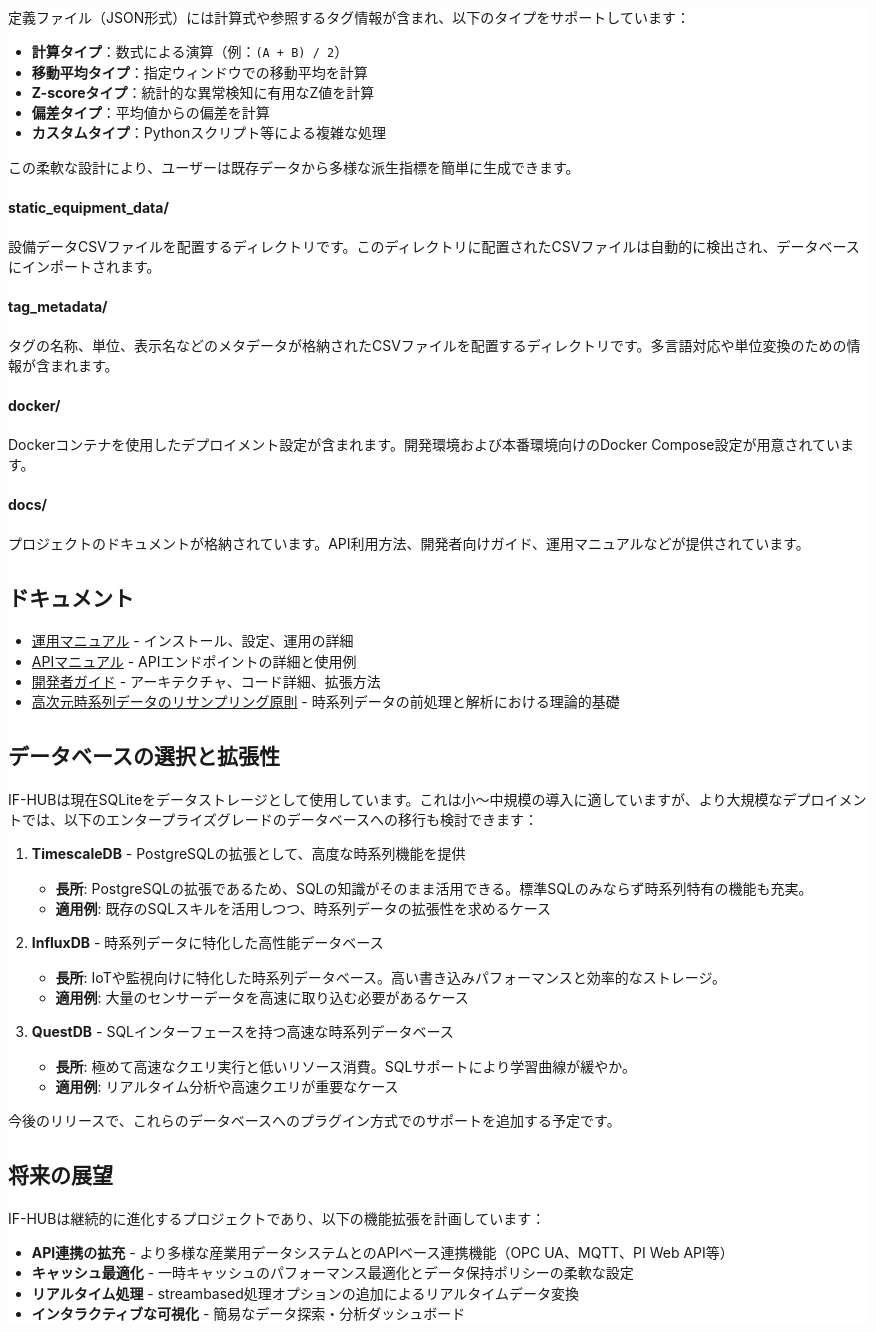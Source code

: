定義ファイル（JSON形式）には計算式や参照するタグ情報が含まれ、以下のタイプをサポートしています：
- **計算タイプ**：数式による演算（例：`(A + B) / 2`）
- **移動平均タイプ**：指定ウィンドウでの移動平均を計算
- **Z-scoreタイプ**：統計的な異常検知に有用なZ値を計算
- **偏差タイプ**：平均値からの偏差を計算
- **カスタムタイプ**：Pythonスクリプト等による複雑な処理

この柔軟な設計により、ユーザーは既存データから多様な派生指標を簡単に生成できます。

#### static_equipment_data/
設備データCSVファイルを配置するディレクトリです。このディレクトリに配置されたCSVファイルは自動的に検出され、データベースにインポートされます。

#### tag_metadata/
タグの名称、単位、表示名などのメタデータが格納されたCSVファイルを配置するディレクトリです。多言語対応や単位変換のための情報が含まれます。

#### docker/
Dockerコンテナを使用したデプロイメント設定が含まれます。開発環境および本番環境向けのDocker Compose設定が用意されています。

#### docs/
プロジェクトのドキュメントが格納されています。API利用方法、開発者向けガイド、運用マニュアルなどが提供されています。

## ドキュメント

- [運用マニュアル](docs/ja/operations_manual.md) - インストール、設定、運用の詳細
- [APIマニュアル](docs/ja/api_manual.md) - APIエンドポイントの詳細と使用例
- [開発者ガイド](docs/ja/developer_guide.md) - アーキテクチャ、コード詳細、拡張方法
- [高次元時系列データのリサンプリング原則](docs/ja/timeseries_resampling_principles.md) - 時系列データの前処理と解析における理論的基礎

## データベースの選択と拡張性

IF-HUBは現在SQLiteをデータストレージとして使用しています。これは小〜中規模の導入に適していますが、より大規模なデプロイメントでは、以下のエンタープライズグレードのデータベースへの移行も検討できます：

1. **TimescaleDB** - PostgreSQLの拡張として、高度な時系列機能を提供
   - **長所**: PostgreSQLの拡張であるため、SQLの知識がそのまま活用できる。標準SQLのみならず時系列特有の機能も充実。
   - **適用例**: 既存のSQLスキルを活用しつつ、時系列データの拡張性を求めるケース

2. **InfluxDB** - 時系列データに特化した高性能データベース
   - **長所**: IoTや監視向けに特化した時系列データベース。高い書き込みパフォーマンスと効率的なストレージ。
   - **適用例**: 大量のセンサーデータを高速に取り込む必要があるケース

3. **QuestDB** - SQLインターフェースを持つ高速な時系列データベース
   - **長所**: 極めて高速なクエリ実行と低いリソース消費。SQLサポートにより学習曲線が緩やか。
   - **適用例**: リアルタイム分析や高速クエリが重要なケース

今後のリリースで、これらのデータベースへのプラグイン方式でのサポートを追加する予定です。

## 将来の展望

IF-HUBは継続的に進化するプロジェクトであり、以下の機能拡張を計画しています：

- **API連携の拡充** - より多様な産業用データシステムとのAPIベース連携機能（OPC UA、MQTT、PI Web API等）
- **キャッシュ最適化** - 一時キャッシュのパフォーマンス最適化とデータ保持ポリシーの柔軟な設定
- **リアルタイム処理** - streambased処理オプションの追加によるリアルタイムデータ変換
- **インタラクティブな可視化** - 簡易なデータ探索・分析ダッシュボード
